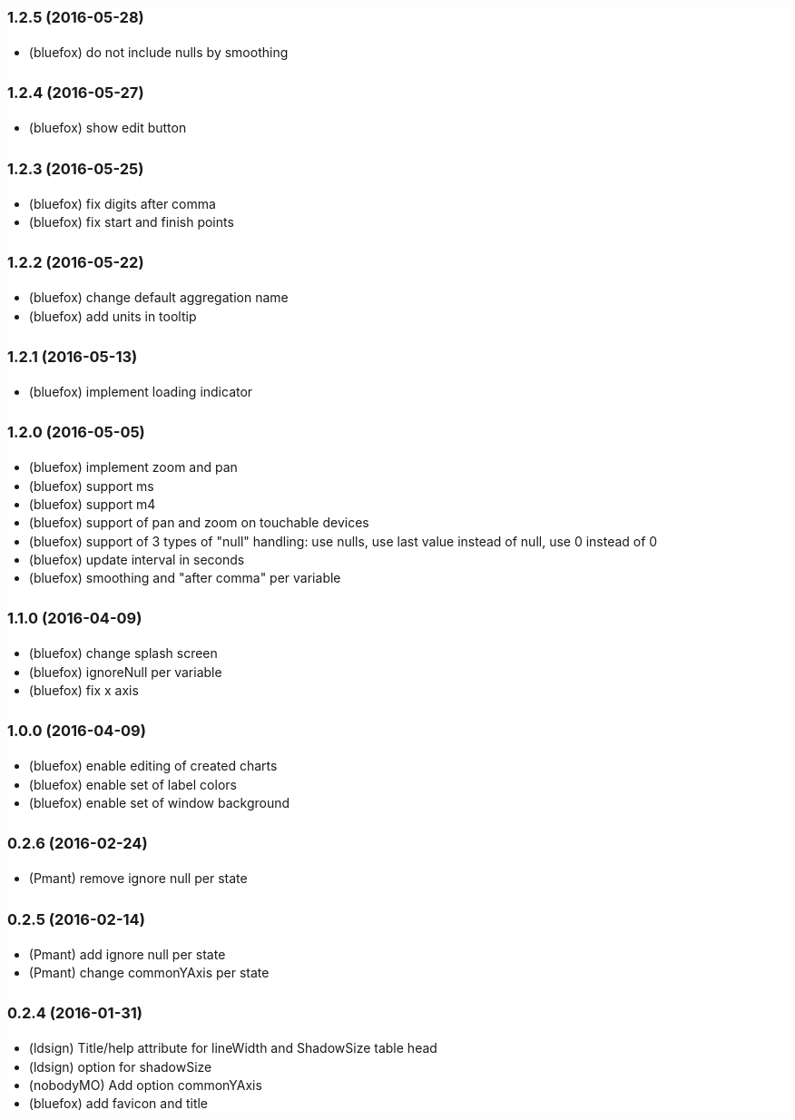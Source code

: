 ### 1.2.5 (2016-05-28)
* (bluefox) do not include nulls by smoothing

### 1.2.4 (2016-05-27)
* (bluefox) show edit button

### 1.2.3 (2016-05-25)
* (bluefox) fix digits after comma
* (bluefox) fix start and finish points

### 1.2.2 (2016-05-22)
* (bluefox) change default aggregation name
* (bluefox) add units in tooltip

### 1.2.1 (2016-05-13)
* (bluefox) implement loading indicator

### 1.2.0 (2016-05-05)
* (bluefox) implement zoom and pan
* (bluefox) support ms
* (bluefox) support m4
* (bluefox) support of pan and zoom on touchable devices
* (bluefox) support of 3 types of "null" handling: use nulls, use last value instead of null, use 0 instead of 0
* (bluefox) update interval in seconds
* (bluefox) smoothing and "after comma" per variable

### 1.1.0 (2016-04-09)
* (bluefox) change splash screen
* (bluefox) ignoreNull per variable
* (bluefox) fix x axis

### 1.0.0 (2016-04-09)
* (bluefox) enable editing of created charts
* (bluefox) enable set of label colors
* (bluefox) enable set of window background

### 0.2.6 (2016-02-24)
* (Pmant) remove ignore null per state

### 0.2.5 (2016-02-14)
* (Pmant) add ignore null per state
* (Pmant) change commonYAxis per state

### 0.2.4 (2016-01-31)
* (ldsign) Title/help attribute for lineWidth and ShadowSize table head
* (ldsign) option for shadowSize
* (nobodyMO) Add option commonYAxis
* (bluefox) add favicon and title
